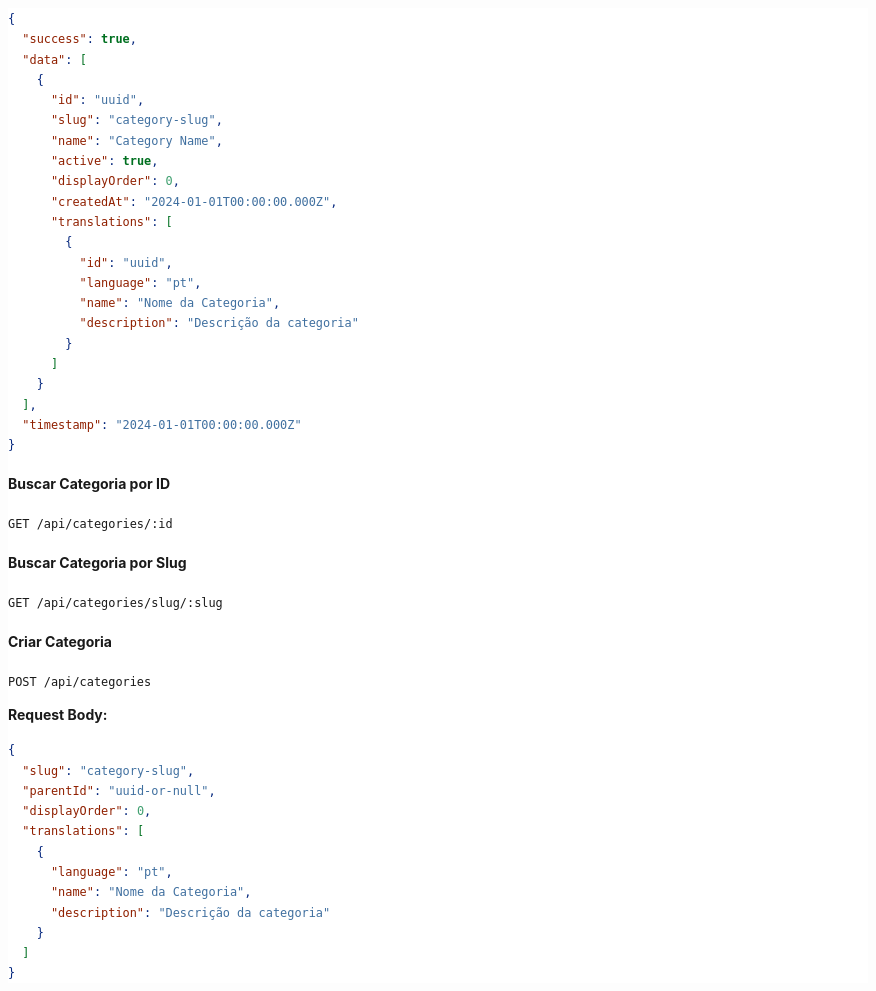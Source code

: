 ```json
{
  "success": true,
  "data": [
    {
      "id": "uuid",
      "slug": "category-slug",
      "name": "Category Name",
      "active": true,
      "displayOrder": 0,
      "createdAt": "2024-01-01T00:00:00.000Z",
      "translations": [
        {
          "id": "uuid",
          "language": "pt",
          "name": "Nome da Categoria",
          "description": "Descrição da categoria"
        }
      ]
    }
  ],
  "timestamp": "2024-01-01T00:00:00.000Z"
}
```

#### Buscar Categoria por ID

```http
GET /api/categories/:id
```

#### Buscar Categoria por Slug

```http
GET /api/categories/slug/:slug
```

#### Criar Categoria

```http
POST /api/categories
```

**Request Body:**

```json
{
  "slug": "category-slug",
  "parentId": "uuid-or-null",
  "displayOrder": 0,
  "translations": [
    {
      "language": "pt",
      "name": "Nome da Categoria",
      "description": "Descrição da categoria"
    }
  ]
}
```
